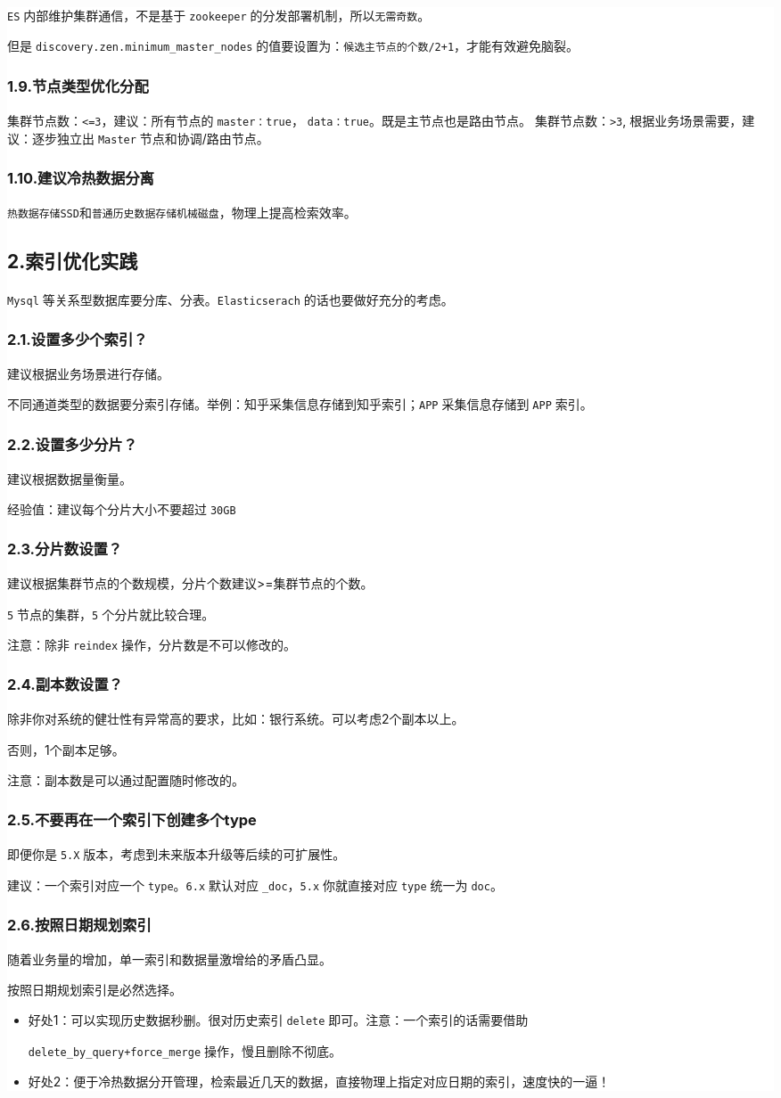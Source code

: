 `ES` 内部维护集群通信，不是基于 `zookeeper` 的分发部署机制，所以`无需奇数`。

但是 `discovery.zen.minimum_master_nodes` 的值要设置为：`候选主节点的个数/2+1`，才能有效避免脑裂。

### 1.9.节点类型优化分配
集群节点数：`<=3`，建议：所有节点的 `master：true`， `data：true`。既是主节点也是路由节点。 集群节点数：`>3`, 根据业务场景需要，建议：逐步独立出 `Master` 节点和协调/路由节点。
### 1.10.建议冷热数据分离
`热数据存储SSD`和`普通历史数据存储机械磁盘`，物理上提高检索效率。



## 2.索引优化实践

`Mysql` 等关系型数据库要分库、分表。`Elasticserach` 的话也要做好充分的考虑。

### 2.1.设置多少个索引？
建议根据业务场景进行存储。

不同通道类型的数据要分索引存储。举例：知乎采集信息存储到知乎索引；`APP` 采集信息存储到 `APP` 索引。

### 2.2.设置多少分片？
建议根据数据量衡量。

经验值：建议每个分片大小不要超过 `30GB`

### 2.3.分片数设置？
建议根据集群节点的个数规模，分片个数建议>=集群节点的个数。

`5` 节点的集群，`5` 个分片就比较合理。

注意：除非 `reindex` 操作，分片数是不可以修改的。

### 2.4.副本数设置？
除非你对系统的健壮性有异常高的要求，比如：银行系统。可以考虑2个副本以上。

否则，1个副本足够。

注意：副本数是可以通过配置随时修改的。

### 2.5.不要再在一个索引下创建多个type
即便你是 `5.X` 版本，考虑到未来版本升级等后续的可扩展性。

建议：一个索引对应一个 `type`。`6.x` 默认对应 `_doc`，`5.x` 你就直接对应 `type` 统一为 `doc`。

### 2.6.按照日期规划索引
随着业务量的增加，单一索引和数据量激增给的矛盾凸显。

按照日期规划索引是必然选择。

- 好处1：可以实现历史数据秒删。很对历史索引 `delete` 即可。注意：一个索引的话需要借助

  `delete_by_query+force_merge` 操作，慢且删除不彻底。

- 好处2：便于冷热数据分开管理，检索最近几天的数据，直接物理上指定对应日期的索引，速度快的一逼！

